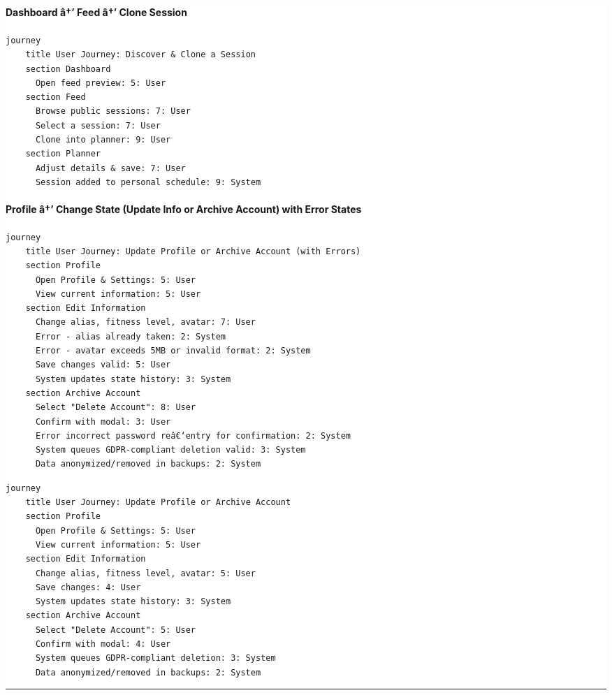 #### Dashboard â†’ Feed â†’ Clone Session

```mermaid
journey
    title User Journey: Discover & Clone a Session
    section Dashboard
      Open feed preview: 5: User
    section Feed
      Browse public sessions: 7: User
      Select a session: 7: User
      Clone into planner: 9: User
    section Planner
      Adjust details & save: 7: User
      Session added to personal schedule: 9: System
```

#### Profile â†’ Change State (Update Info or Archive Account) with Error States

```mermaid
journey
    title User Journey: Update Profile or Archive Account (with Errors)
    section Profile
      Open Profile & Settings: 5: User
      View current information: 5: User
    section Edit Information
      Change alias, fitness level, avatar: 7: User
      Error - alias already taken: 2: System
      Error - avatar exceeds 5MB or invalid format: 2: System
      Save changes valid: 5: User
      System updates state history: 3: System
    section Archive Account
      Select "Delete Account": 8: User
      Confirm with modal: 3: User
      Error incorrect password reâ€‘entry for confirmation: 2: System
      System queues GDPR-compliant deletion valid: 3: System
      Data anonymized/removed in backups: 2: System
```

```mermaid
journey
    title User Journey: Update Profile or Archive Account
    section Profile
      Open Profile & Settings: 5: User
      View current information: 5: User
    section Edit Information
      Change alias, fitness level, avatar: 5: User
      Save changes: 4: User
      System updates state history: 3: System
    section Archive Account
      Select "Delete Account": 5: User
      Confirm with modal: 4: User
      System queues GDPR-compliant deletion: 3: System
      Data anonymized/removed in backups: 2: System
```

---